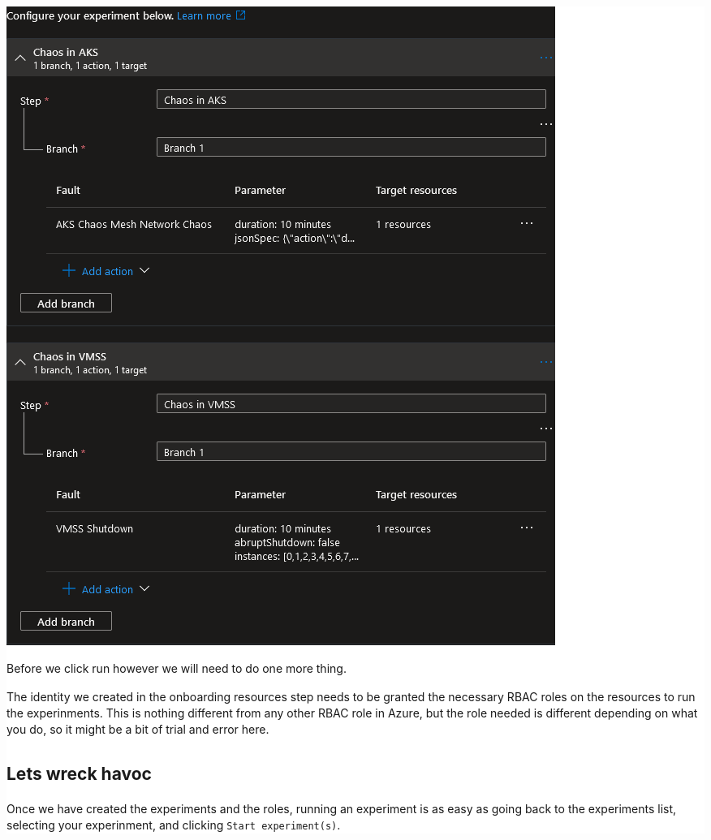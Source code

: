![The experiments are done](../images/AzureChaosStudio/10.png)

Before we click run however we will need to do one more thing.

The identity we created in the onboarding resources step needs to be granted the necessary RBAC roles on the resources to run the experinments. This is nothing different from any other RBAC role in Azure, but the role needed is different depending on what you do, so it might be a bit of trial and error here.

## Lets wreck havoc

Once we have created the experiments and the roles, running an experiment is as easy as going back to the experiments list, selecting your experinment, and clicking `Start experiment(s)`.
